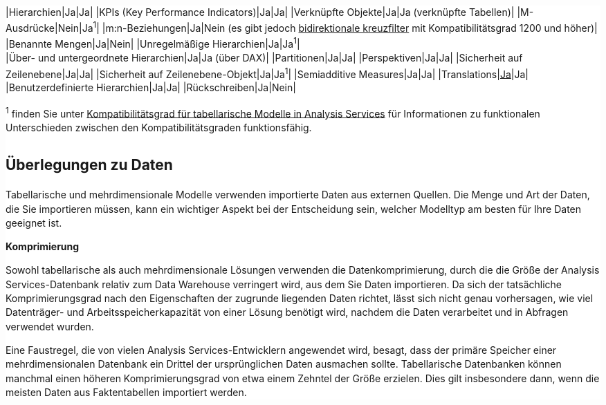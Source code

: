 |Hierarchien|Ja|Ja|
|KPIs (Key Performance Indicators)|Ja|Ja| 
|Verknüpfte Objekte|Ja|Ja (verknüpfte Tabellen)|
|M-Ausdrücke|Nein|Ja<sup>1</sup>|
|m:n-Beziehungen|Ja|Nein (es gibt jedoch [bidirektionale kreuzfilter](../analysis-services/tabular-models/bi-directional-cross-filters-tabular-models-analysis-services.md) mit Kompatibilitätsgrad 1200 und höher)| 
|Benannte Mengen|Ja|Nein| 
|Unregelmäßige Hierarchien|Ja|Ja<sup>1</sup>|  
|Über- und untergeordnete Hierarchien|Ja|Ja (über DAX)|
|Partitionen|Ja|Ja| 
|Perspektiven|Ja|Ja|
|Sicherheit auf Zeilenebene|Ja|Ja| 
|Sicherheit auf Zeilenebene-Objekt|Ja|Ja<sup>1</sup>|
|Semiadditive Measures|Ja|Ja| 
|Translations|[Ja](../analysis-services/multidimensional-models/translations-in-multidimensional-models-analysis-services.md)|Ja| 
|Benutzerdefinierte Hierarchien|Ja|Ja|
|Rückschreiben|Ja|Nein| 
  
 <sup>1</sup> finden Sie unter [Kompatibilitätsgrad für tabellarische Modelle in Analysis Services](../analysis-services/tabular-models/compatibility-level-for-tabular-models-in-analysis-services.md) für Informationen zu funktionalen Unterschieden zwischen den Kompatibilitätsgraden funktionsfähig.  
  
##  <a name="bkmk_ds"></a> Überlegungen zu Daten  
 Tabellarische und mehrdimensionale Modelle verwenden importierte Daten aus externen Quellen. Die Menge und Art der Daten, die Sie importieren müssen, kann ein wichtiger Aspekt bei der Entscheidung sein, welcher Modelltyp am besten für Ihre Daten geeignet ist.  
  
 **Komprimierung**  
  
 Sowohl tabellarische als auch mehrdimensionale Lösungen verwenden die Datenkomprimierung, durch die die Größe der Analysis Services-Datenbank relativ zum Data Warehouse verringert wird, aus dem Sie Daten importieren. Da sich der tatsächliche Komprimierungsgrad nach den Eigenschaften der zugrunde liegenden Daten richtet, lässt sich nicht genau vorhersagen, wie viel Datenträger- und Arbeitsspeicherkapazität von einer Lösung benötigt wird, nachdem die Daten verarbeitet und in Abfragen verwendet wurden.  
  
 Eine Faustregel, die von vielen Analysis Services-Entwicklern angewendet wird, besagt, dass der primäre Speicher einer mehrdimensionalen Datenbank ein Drittel der ursprünglichen Daten ausmachen sollte. Tabellarische Datenbanken können manchmal einen höheren Komprimierungsgrad von etwa einem Zehntel der Größe erzielen. Dies gilt insbesondere dann, wenn die meisten Daten aus Faktentabellen importiert werden.  
  